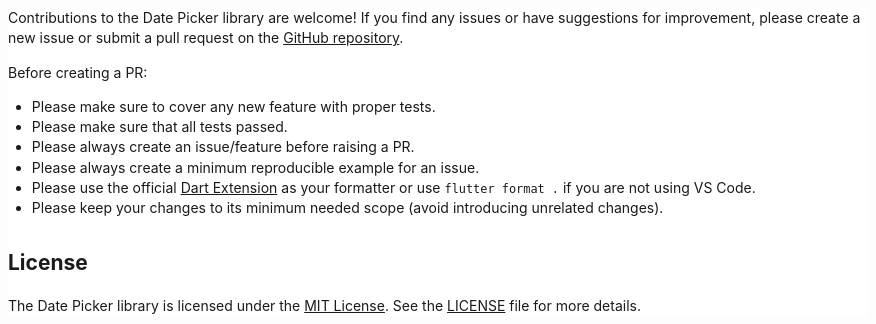 Contributions to the Date Picker library are welcome! If you find any issues or have suggestions for improvement, please create a new issue or submit a pull request on the [GitHub repository](https://github.com/hasanmhallak/date_picker).

Before creating a PR:

- Please make sure to cover any new feature with proper tests.
- Please make sure that all tests passed.
- Please always create an issue/feature before raising a PR.
- Please always create a minimum reproducible example for an issue.
- Please use the official [Dart Extension](https://marketplace.visualstudio.com/items?itemName=Dart-Code.dart-code) as your formatter or use `flutter format .` if you are not using VS Code.
- Please keep your changes to its minimum needed scope (avoid introducing unrelated changes).

## License

The Date Picker library is licensed under the [MIT License](https://opensource.org/licenses/MIT). See the [LICENSE](https://github.com/hasanmhallak/date_picker/blob/master/LICENSE) file for more details.
